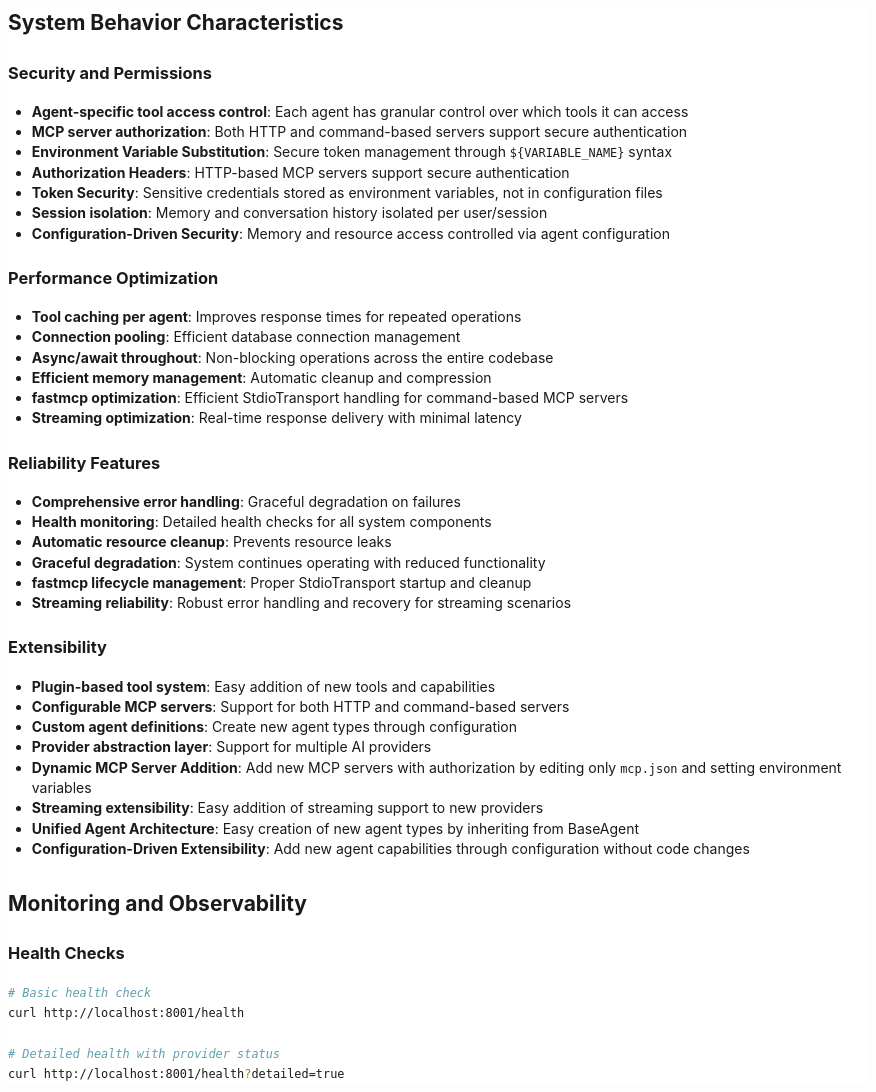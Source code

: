 ## System Behavior Characteristics

### Security and Permissions
- **Agent-specific tool access control**: Each agent has granular control over which tools it can access
- **MCP server authorization**: Both HTTP and command-based servers support secure authentication
- **Environment Variable Substitution**: Secure token management through `${VARIABLE_NAME}` syntax
- **Authorization Headers**: HTTP-based MCP servers support secure authentication
- **Token Security**: Sensitive credentials stored as environment variables, not in configuration files
- **Session isolation**: Memory and conversation history isolated per user/session
- **Configuration-Driven Security**: Memory and resource access controlled via agent configuration

### Performance Optimization
- **Tool caching per agent**: Improves response times for repeated operations
- **Connection pooling**: Efficient database connection management
- **Async/await throughout**: Non-blocking operations across the entire codebase
- **Efficient memory management**: Automatic cleanup and compression
- **fastmcp optimization**: Efficient StdioTransport handling for command-based MCP servers
- **Streaming optimization**: Real-time response delivery with minimal latency

### Reliability Features
- **Comprehensive error handling**: Graceful degradation on failures
- **Health monitoring**: Detailed health checks for all system components
- **Automatic resource cleanup**: Prevents resource leaks
- **Graceful degradation**: System continues operating with reduced functionality
- **fastmcp lifecycle management**: Proper StdioTransport startup and cleanup
- **Streaming reliability**: Robust error handling and recovery for streaming scenarios

### Extensibility
- **Plugin-based tool system**: Easy addition of new tools and capabilities
- **Configurable MCP servers**: Support for both HTTP and command-based servers
- **Custom agent definitions**: Create new agent types through configuration
- **Provider abstraction layer**: Support for multiple AI providers
- **Dynamic MCP Server Addition**: Add new MCP servers with authorization by editing only `mcp.json` and setting environment variables
- **Streaming extensibility**: Easy addition of streaming support to new providers
- **Unified Agent Architecture**: Easy creation of new agent types by inheriting from BaseAgent
- **Configuration-Driven Extensibility**: Add new agent capabilities through configuration without code changes

## Monitoring and Observability

### Health Checks
```bash
# Basic health check
curl http://localhost:8001/health

# Detailed health with provider status
curl http://localhost:8001/health?detailed=true
```
